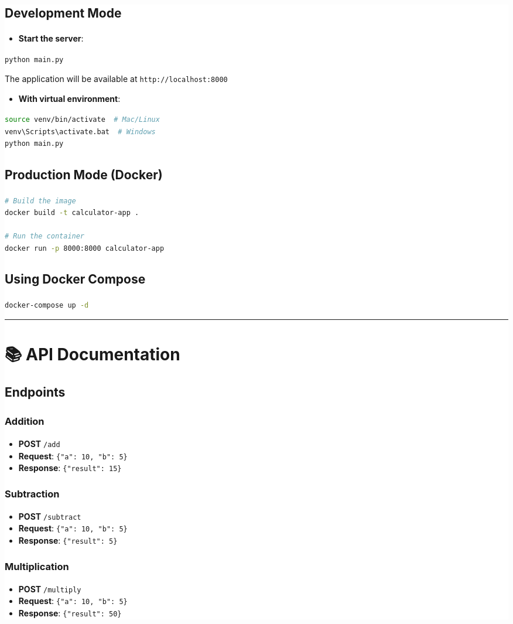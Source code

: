 ## Development Mode

- **Start the server**:

```bash
python main.py
```

The application will be available at `http://localhost:8000`

- **With virtual environment**:

```bash
source venv/bin/activate  # Mac/Linux
venv\Scripts\activate.bat  # Windows
python main.py
```

## Production Mode (Docker)

```bash
# Build the image
docker build -t calculator-app .

# Run the container
docker run -p 8000:8000 calculator-app
```

## Using Docker Compose

```bash
docker-compose up -d
```

---

# 📚 API Documentation

## Endpoints

### Addition
- **POST** `/add`
- **Request**: `{"a": 10, "b": 5}`
- **Response**: `{"result": 15}`

### Subtraction
- **POST** `/subtract`
- **Request**: `{"a": 10, "b": 5}`
- **Response**: `{"result": 5}`

### Multiplication
- **POST** `/multiply`
- **Request**: `{"a": 10, "b": 5}`
- **Response**: `{"result": 50}`
